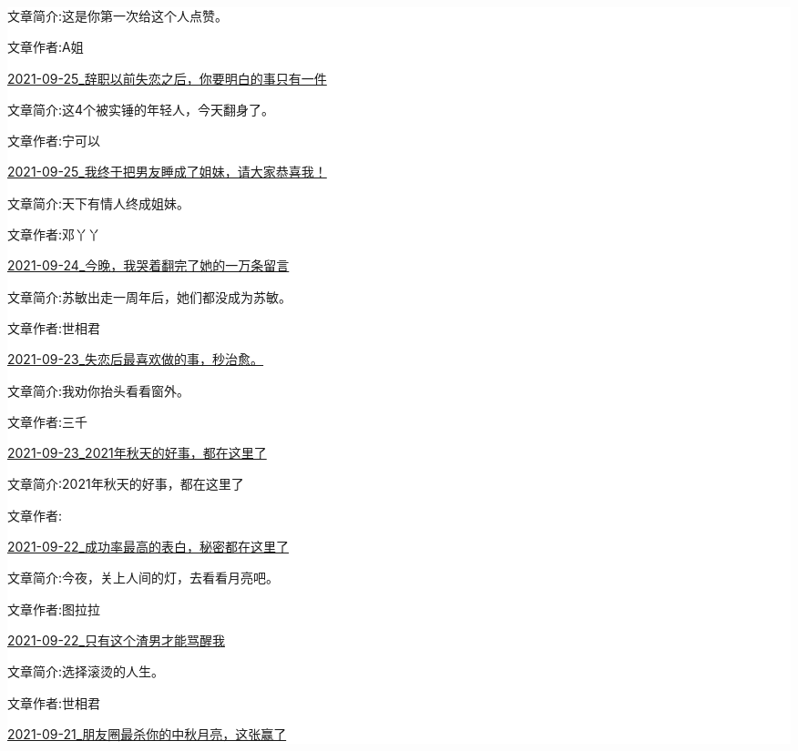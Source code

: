 文章简介:这是你第一次给这个人点赞。

文章作者:A姐

[2021-09-25_辞职以前失恋之后，你要明白的事只有一件](http://mp.weixin.qq.com/s?__biz=MzI2OTA3MTA5Mg==&mid=2651913730&idx=2&sn=b7da6f8d0ef20cd5573951b102b9d5c1&chksm=f101b999c676308f2a773a43bea1a39a5ef2344e1a9b522431e35344db1582b5410d8f74f576&scene=27#wechat_redirect)

文章简介:这4个被实锤的年轻人，今天翻身了。

文章作者:宁可以

[2021-09-25_我终于把男友睡成了姐妹，请大家恭喜我！](http://mp.weixin.qq.com/s?__biz=MzI2OTA3MTA5Mg==&mid=2651913730&idx=1&sn=9aa933a1ca26a334f812f8b7c8a4860e&chksm=f101b999c676308fb3fffb0264ea12790572e49faa296c791034d8ed5b3f745a57d02977ad74&scene=27#wechat_redirect)

文章简介:天下有情人终成姐妹。

文章作者:邓丫丫

[2021-09-24_今晚，我哭着翻完了她的一万条留言](http://mp.weixin.qq.com/s?__biz=MzI2OTA3MTA5Mg==&mid=2651913528&idx=1&sn=9011d9262e6e51c24390598ef2daa145&chksm=f101baa3c67633b5b68d549c6abba59619fc89f6c79fde0be6c87667b2495ef1cf9a4b1d0bfa&scene=27#wechat_redirect)

文章简介:苏敏出走一周年后，她们都没成为苏敏。

文章作者:世相君

[2021-09-23_失恋后最喜欢做的事，秒治愈。](http://mp.weixin.qq.com/s?__biz=MzI2OTA3MTA5Mg==&mid=2651913192&idx=2&sn=0a6f1822495bfcba52dc9edeae47c2d0&chksm=f101bc73c676356562511f40c51894319cd07050c218902faf8205fd07d635f9fbd35540b8c0&scene=27#wechat_redirect)

文章简介:我劝你抬头看看窗外。

文章作者:三千

[2021-09-23_2021年秋天的好事，都在这里了](http://mp.weixin.qq.com/s?__biz=MzI2OTA3MTA5Mg==&mid=2651913192&idx=1&sn=7056b9807cad5d6870d181bb0b905ca5&chksm=f101bc73c6763565630557192f022effa8c4a3e2074ce0851748838ea45bb85872626086b171&scene=27#wechat_redirect)

文章简介:2021年秋天的好事，都在这里了

文章作者:

[2021-09-22_成功率最高的表白，秘密都在这里了](http://mp.weixin.qq.com/s?__biz=MzI2OTA3MTA5Mg==&mid=2651913113&idx=2&sn=693b5e04a23fb5785633343c8073cb8d&chksm=f101bc02c67635141e6da2891a4653f671f858d0ff352ea958f8ae628e5c3ccf5c15af6fd045&scene=27#wechat_redirect)

文章简介:今夜，关上人间的灯，去看看月亮吧。

文章作者:图拉拉

[2021-09-22_只有这个渣男才能骂醒我](http://mp.weixin.qq.com/s?__biz=MzI2OTA3MTA5Mg==&mid=2651913113&idx=1&sn=41c1b4cf8f8da0e3529c909c5f628739&chksm=f101bc02c67635148f77c4f186eae77244f36e759dcebbd6bdfad69ecb9339f5f322577479db&scene=27#wechat_redirect)

文章简介:选择滚烫的人生。

文章作者:世相君

[2021-09-21_朋友圈最杀你的中秋月亮，这张赢了](http://mp.weixin.qq.com/s?__biz=MzI2OTA3MTA5Mg==&mid=2651912601&idx=1&sn=2339a3eba9e95d5a777a8e4500317f47&chksm=f101be02c676371464cc947c8f2df4734ef13a3dfa238568d7b64ffe794e3cf600b8731e29c1&scene=27#wechat_redirect)
